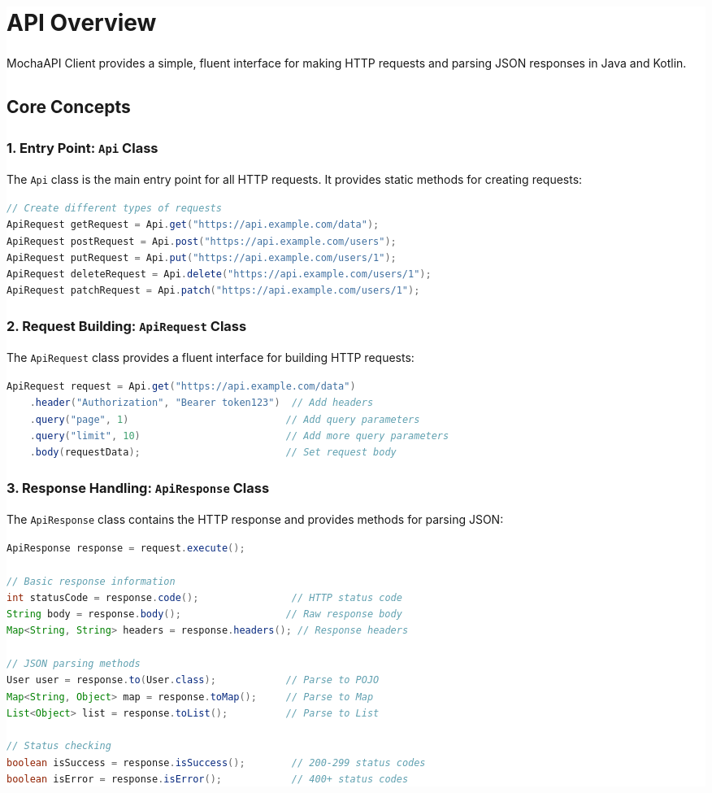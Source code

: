 # API Overview

MochaAPI Client provides a simple, fluent interface for making HTTP requests and parsing JSON responses in Java and Kotlin.

## Core Concepts

### 1. Entry Point: `Api` Class

The `Api` class is the main entry point for all HTTP requests. It provides static methods for creating requests:

```java
// Create different types of requests
ApiRequest getRequest = Api.get("https://api.example.com/data");
ApiRequest postRequest = Api.post("https://api.example.com/users");
ApiRequest putRequest = Api.put("https://api.example.com/users/1");
ApiRequest deleteRequest = Api.delete("https://api.example.com/users/1");
ApiRequest patchRequest = Api.patch("https://api.example.com/users/1");
```

### 2. Request Building: `ApiRequest` Class

The `ApiRequest` class provides a fluent interface for building HTTP requests:

```java
ApiRequest request = Api.get("https://api.example.com/data")
    .header("Authorization", "Bearer token123")  // Add headers
    .query("page", 1)                           // Add query parameters
    .query("limit", 10)                         // Add more query parameters
    .body(requestData);                         // Set request body
```

### 3. Response Handling: `ApiResponse` Class

The `ApiResponse` class contains the HTTP response and provides methods for parsing JSON:

```java
ApiResponse response = request.execute();

// Basic response information
int statusCode = response.code();                // HTTP status code
String body = response.body();                  // Raw response body
Map<String, String> headers = response.headers(); // Response headers

// JSON parsing methods
User user = response.to(User.class);            // Parse to POJO
Map<String, Object> map = response.toMap();     // Parse to Map
List<Object> list = response.toList();          // Parse to List

// Status checking
boolean isSuccess = response.isSuccess();        // 200-299 status codes
boolean isError = response.isError();            // 400+ status codes
```
